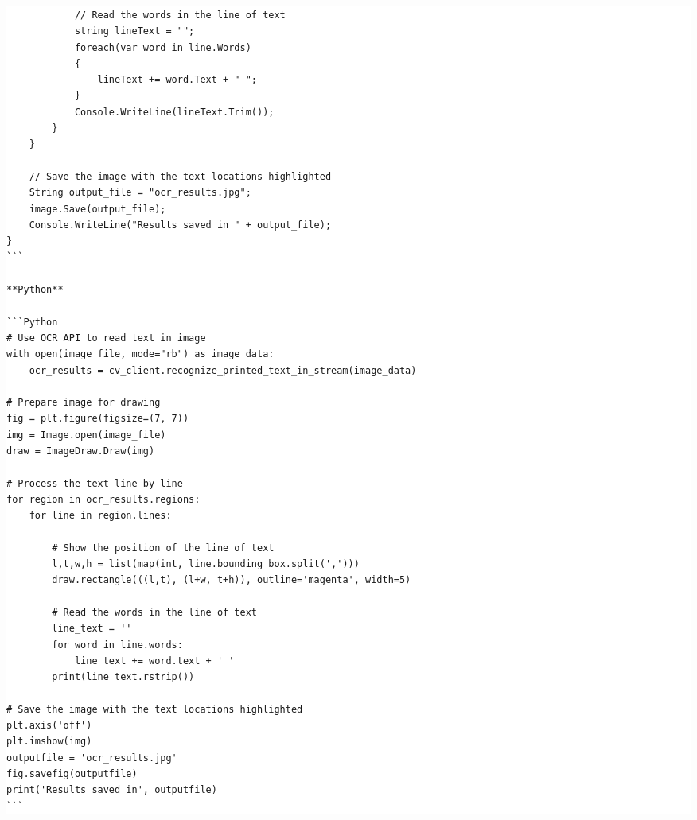                 // Read the words in the line of text
                string lineText = "";
                foreach(var word in line.Words)
                {
                    lineText += word.Text + " ";
                }
                Console.WriteLine(lineText.Trim());
            }
        }
    
        // Save the image with the text locations highlighted
        String output_file = "ocr_results.jpg";
        image.Save(output_file);
        Console.WriteLine("Results saved in " + output_file);
    }
    ```
    
    **Python**
    
    ```Python
    # Use OCR API to read text in image
    with open(image_file, mode="rb") as image_data:
        ocr_results = cv_client.recognize_printed_text_in_stream(image_data)
    
    # Prepare image for drawing
    fig = plt.figure(figsize=(7, 7))
    img = Image.open(image_file)
    draw = ImageDraw.Draw(img)
    
    # Process the text line by line
    for region in ocr_results.regions:
        for line in region.lines:
    
            # Show the position of the line of text
            l,t,w,h = list(map(int, line.bounding_box.split(',')))
            draw.rectangle(((l,t), (l+w, t+h)), outline='magenta', width=5)
    
            # Read the words in the line of text
            line_text = ''
            for word in line.words:
                line_text += word.text + ' '
            print(line_text.rstrip())
    
    # Save the image with the text locations highlighted
    plt.axis('off')
    plt.imshow(img)
    outputfile = 'ocr_results.jpg'
    fig.savefig(outputfile)
    print('Results saved in', outputfile)
    ```
